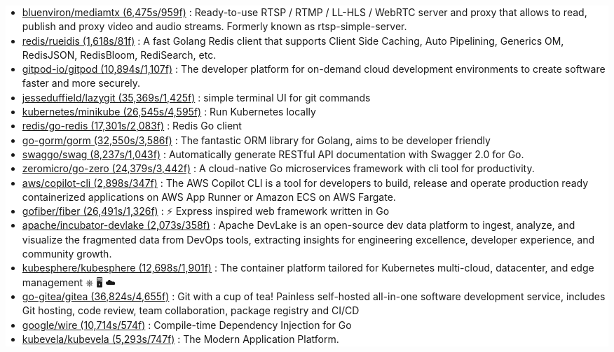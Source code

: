 * [bluenviron/mediamtx (6,475s/959f)](https://github.com/bluenviron/mediamtx) : Ready-to-use RTSP / RTMP / LL-HLS / WebRTC server and proxy that allows to read, publish and proxy video and audio streams. Formerly known as rtsp-simple-server.
* [redis/rueidis (1,618s/81f)](https://github.com/redis/rueidis) : A fast Golang Redis client that supports Client Side Caching, Auto Pipelining, Generics OM, RedisJSON, RedisBloom, RediSearch, etc.
* [gitpod-io/gitpod (10,894s/1,107f)](https://github.com/gitpod-io/gitpod) : The developer platform for on-demand cloud development environments to create software faster and more securely.
* [jesseduffield/lazygit (35,369s/1,425f)](https://github.com/jesseduffield/lazygit) : simple terminal UI for git commands
* [kubernetes/minikube (26,545s/4,595f)](https://github.com/kubernetes/minikube) : Run Kubernetes locally
* [redis/go-redis (17,301s/2,083f)](https://github.com/redis/go-redis) : Redis Go client
* [go-gorm/gorm (32,550s/3,586f)](https://github.com/go-gorm/gorm) : The fantastic ORM library for Golang, aims to be developer friendly
* [swaggo/swag (8,237s/1,043f)](https://github.com/swaggo/swag) : Automatically generate RESTful API documentation with Swagger 2.0 for Go.
* [zeromicro/go-zero (24,379s/3,442f)](https://github.com/zeromicro/go-zero) : A cloud-native Go microservices framework with cli tool for productivity.
* [aws/copilot-cli (2,898s/347f)](https://github.com/aws/copilot-cli) : The AWS Copilot CLI is a tool for developers to build, release and operate production ready containerized applications on AWS App Runner or Amazon ECS on AWS Fargate.
* [gofiber/fiber (26,491s/1,326f)](https://github.com/gofiber/fiber) : ⚡️ Express inspired web framework written in Go
* [apache/incubator-devlake (2,073s/358f)](https://github.com/apache/incubator-devlake) : Apache DevLake is an open-source dev data platform to ingest, analyze, and visualize the fragmented data from DevOps tools, extracting insights for engineering excellence, developer experience, and community growth.
* [kubesphere/kubesphere (12,698s/1,901f)](https://github.com/kubesphere/kubesphere) : The container platform tailored for Kubernetes multi-cloud, datacenter, and edge management ⎈ 🖥 ☁️
* [go-gitea/gitea (36,824s/4,655f)](https://github.com/go-gitea/gitea) : Git with a cup of tea! Painless self-hosted all-in-one software development service, includes Git hosting, code review, team collaboration, package registry and CI/CD
* [google/wire (10,714s/574f)](https://github.com/google/wire) : Compile-time Dependency Injection for Go
* [kubevela/kubevela (5,293s/747f)](https://github.com/kubevela/kubevela) : The Modern Application Platform.
